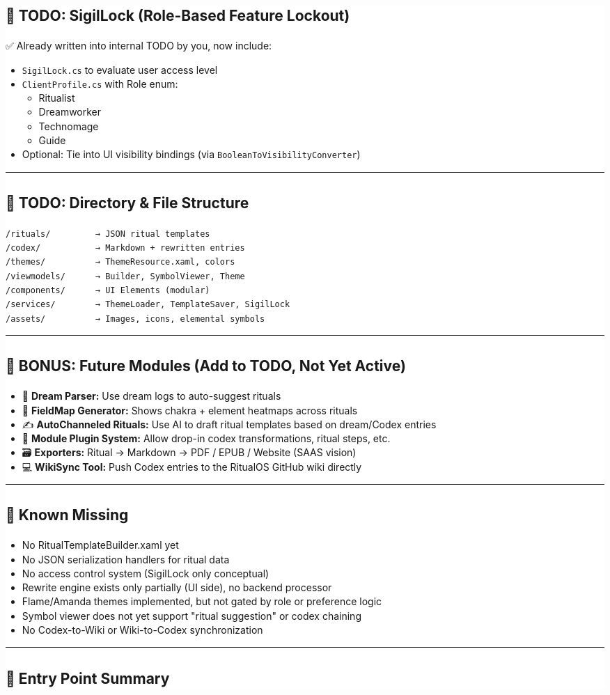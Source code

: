 
## 🔐 TODO: SigilLock (Role-Based Feature Lockout)

✅ Already written into internal TODO by you, now include:

- `SigilLock.cs` to evaluate user access level
- `ClientProfile.cs` with Role enum:
  - Ritualist
  - Dreamworker
  - Technomage
  - Guide
- Optional: Tie into UI visibility bindings (via `BooleanToVisibilityConverter`)

---

## 📁 TODO: Directory & File Structure

```
/rituals/         → JSON ritual templates  
/codex/           → Markdown + rewritten entries  
/themes/          → ThemeResource.xaml, colors  
/viewmodels/      → Builder, SymbolViewer, Theme  
/components/      → UI Elements (modular)  
/services/        → ThemeLoader, TemplateSaver, SigilLock  
/assets/          → Images, icons, elemental symbols  
```

---

## 🔮 BONUS: Future Modules (Add to TODO, Not Yet Active)

- 🧠 **Dream Parser:** Use dream logs to auto-suggest rituals
- 🧭 **FieldMap Generator:** Shows chakra + element heatmaps across rituals
- ✍️ **AutoChanneled Rituals:** Use AI to draft ritual templates based on dream/Codex entries
- 🧱 **Module Plugin System:** Allow drop-in codex transformations, ritual steps, etc.
- 🗃️ **Exporters:** Ritual → Markdown → PDF / EPUB / Website (SAAS vision)
- 💻 **WikiSync Tool:** Push Codex entries to the RitualOS GitHub wiki directly

---

## 🛑 Known Missing

- No RitualTemplateBuilder.xaml yet
- No JSON serialization handlers for ritual data
- No access control system (SigilLock only conceptual)
- Rewrite engine exists only partially (UI side), no backend processor
- Flame/Amanda themes implemented, but not gated by role or preference logic
- Symbol viewer does not yet support "ritual suggestion" or codex chaining
- No Codex-to-Wiki or Wiki-to-Codex synchronization

---

## 🔖 Entry Point Summary
